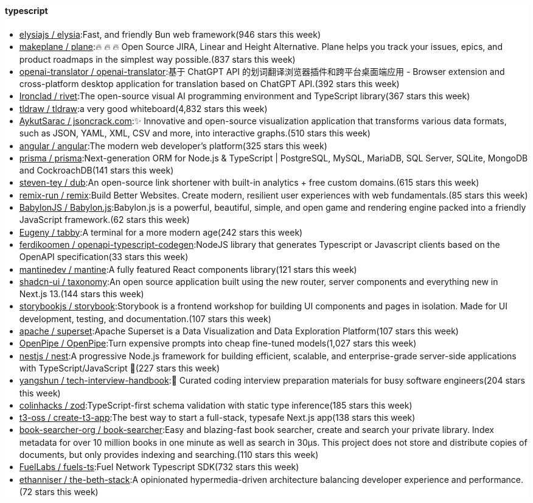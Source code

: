 #### typescript
* [elysiajs / elysia](https://github.com/elysiajs/elysia):Fast, and friendly Bun web framework(946 stars this week)
* [makeplane / plane](https://github.com/makeplane/plane):🔥 🔥 🔥 Open Source JIRA, Linear and Height Alternative. Plane helps you track your issues, epics, and product roadmaps in the simplest way possible.(837 stars this week)
* [openai-translator / openai-translator](https://github.com/openai-translator/openai-translator):基于 ChatGPT API 的划词翻译浏览器插件和跨平台桌面端应用 - Browser extension and cross-platform desktop application for translation based on ChatGPT API.(392 stars this week)
* [Ironclad / rivet](https://github.com/Ironclad/rivet):The open-source visual AI programming environment and TypeScript library(367 stars this week)
* [tldraw / tldraw](https://github.com/tldraw/tldraw):a very good whiteboard(4,832 stars this week)
* [AykutSarac / jsoncrack.com](https://github.com/AykutSarac/jsoncrack.com):✨ Innovative and open-source visualization application that transforms various data formats, such as JSON, YAML, XML, CSV and more, into interactive graphs.(510 stars this week)
* [angular / angular](https://github.com/angular/angular):The modern web developer’s platform(325 stars this week)
* [prisma / prisma](https://github.com/prisma/prisma):Next-generation ORM for Node.js & TypeScript | PostgreSQL, MySQL, MariaDB, SQL Server, SQLite, MongoDB and CockroachDB(141 stars this week)
* [steven-tey / dub](https://github.com/steven-tey/dub):An open-source link shortener with built-in analytics + free custom domains.(615 stars this week)
* [remix-run / remix](https://github.com/remix-run/remix):Build Better Websites. Create modern, resilient user experiences with web fundamentals.(85 stars this week)
* [BabylonJS / Babylon.js](https://github.com/BabylonJS/Babylon.js):Babylon.js is a powerful, beautiful, simple, and open game and rendering engine packed into a friendly JavaScript framework.(62 stars this week)
* [Eugeny / tabby](https://github.com/Eugeny/tabby):A terminal for a more modern age(242 stars this week)
* [ferdikoomen / openapi-typescript-codegen](https://github.com/ferdikoomen/openapi-typescript-codegen):NodeJS library that generates Typescript or Javascript clients based on the OpenAPI specification(33 stars this week)
* [mantinedev / mantine](https://github.com/mantinedev/mantine):A fully featured React components library(121 stars this week)
* [shadcn-ui / taxonomy](https://github.com/shadcn-ui/taxonomy):An open source application built using the new router, server components and everything new in Next.js 13.(144 stars this week)
* [storybookjs / storybook](https://github.com/storybookjs/storybook):Storybook is a frontend workshop for building UI components and pages in isolation. Made for UI development, testing, and documentation.(107 stars this week)
* [apache / superset](https://github.com/apache/superset):Apache Superset is a Data Visualization and Data Exploration Platform(107 stars this week)
* [OpenPipe / OpenPipe](https://github.com/OpenPipe/OpenPipe):Turn expensive prompts into cheap fine-tuned models(1,027 stars this week)
* [nestjs / nest](https://github.com/nestjs/nest):A progressive Node.js framework for building efficient, scalable, and enterprise-grade server-side applications with TypeScript/JavaScript 🚀(227 stars this week)
* [yangshun / tech-interview-handbook](https://github.com/yangshun/tech-interview-handbook):💯 Curated coding interview preparation materials for busy software engineers(204 stars this week)
* [colinhacks / zod](https://github.com/colinhacks/zod):TypeScript-first schema validation with static type inference(185 stars this week)
* [t3-oss / create-t3-app](https://github.com/t3-oss/create-t3-app):The best way to start a full-stack, typesafe Next.js app(138 stars this week)
* [book-searcher-org / book-searcher](https://github.com/book-searcher-org/book-searcher):Easy and blazing-fast book searcher, create and search your private library. Index metadata for over 10 million books in one minute as well as search in 30µs. This project does not store and distribute copies of documents, but only provides indexing and searching.(110 stars this week)
* [FuelLabs / fuels-ts](https://github.com/FuelLabs/fuels-ts):Fuel Network Typescript SDK(732 stars this week)
* [ethanniser / the-beth-stack](https://github.com/ethanniser/the-beth-stack):A opinionated hypermedia-driven architecture balancing developer experience and performance.(72 stars this week)
